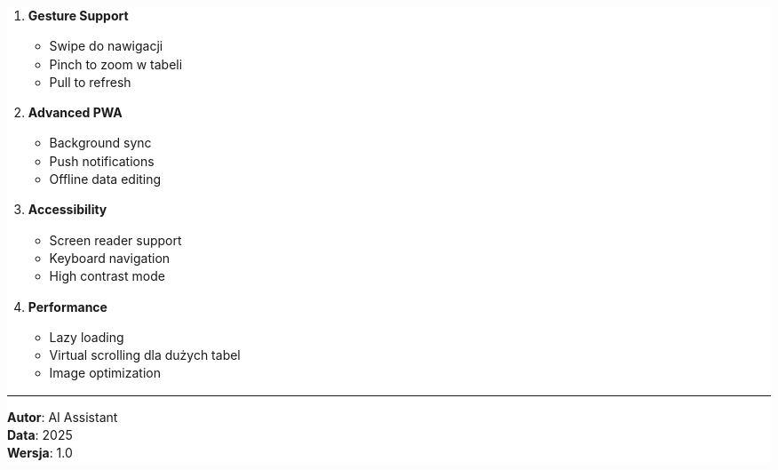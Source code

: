 1. **Gesture Support**
   - Swipe do nawigacji
   - Pinch to zoom w tabeli
   - Pull to refresh

2. **Advanced PWA**
   - Background sync
   - Push notifications
   - Offline data editing

3. **Accessibility**
   - Screen reader support
   - Keyboard navigation
   - High contrast mode

4. **Performance**
   - Lazy loading
   - Virtual scrolling dla dużych tabel
   - Image optimization

---

**Autor**: AI Assistant  
**Data**: 2025  
**Wersja**: 1.0
